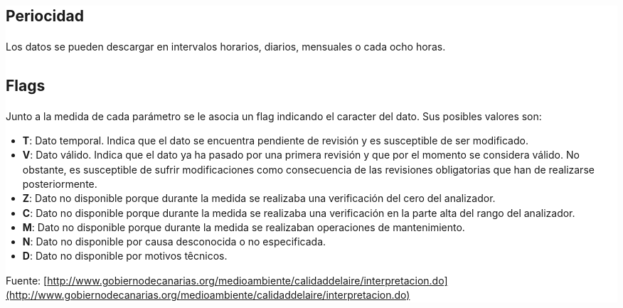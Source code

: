## Periocidad

Los datos se pueden descargar en intervalos horarios, diarios, mensuales o cada ocho horas.

## Flags

Junto a la medida de cada parámetro se le asocia un flag indicando el caracter del dato. Sus posibles valores son:

- **T**: Dato temporal. Indica que el dato se encuentra pendiente de revisión y es susceptible de ser modificado.
- **V**: Dato válido. Indica que el dato ya ha pasado por una primera revisión y que por el momento se considera válido. No obstante, es susceptible de sufrir modificaciones como consecuencia de las revisiones obligatorias que han de realizarse posteriormente.
- **Z**: Dato no disponible porque durante la medida se realizaba una verificación del cero del analizador.
- **C**: Dato no disponible porque durante la medida se realizaba una verificación en la parte alta del rango del analizador.
- **M**: Dato no disponible porque durante la medida se realizaban operaciones de mantenimiento.
- **N**: Dato no disponible por causa desconocida o no especificada.
- **D**: Dato no disponible por motivos têcnicos.

Fuente: [http://www.gobiernodecanarias.org/medioambiente/calidaddelaire/interpretacion.do](http://www.gobiernodecanarias.org/medioambiente/calidaddelaire/interpretacion.do)

